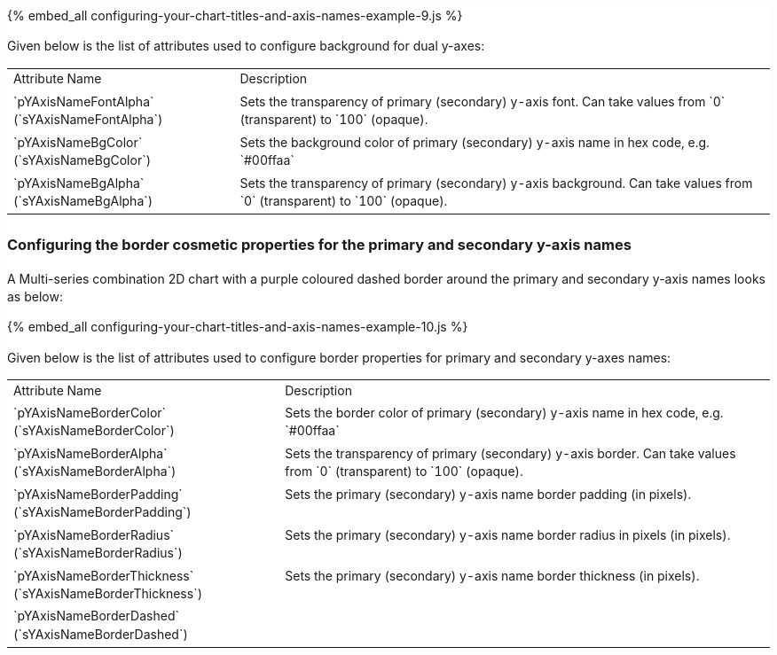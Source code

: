 {% embed_all configuring-your-chart-titles-and-axis-names-example-9.js %}

Given below is the list of attributes used to configure background for dual y-axes:

<table>
  <tr>
    <td>Attribute Name</td>
    <td>Description</td>
  </tr>
  <tr>
    <td>`pYAxisNameFontAlpha` (`sYAxisNameFontAlpha`)</td>
    <td>Sets the transparency of primary (secondary) y-axis font. Can take values from `0` (transparent) to `100` (opaque).</td>
  </tr>
  <tr>
    <td>`pYAxisNameBgColor` (`sYAxisNameBgColor`)</td>
    <td>Sets the background color of primary (secondary) y-axis name in hex code, e.g. `#00ffaa`</td>
  </tr>
  <tr>
    <td>`pYAxisNameBgAlpha` (`sYAxisNameBgAlpha`)</td>
    <td>Sets the transparency of primary (secondary) y-axis background. Can take values from `0` (transparent) to `100` (opaque).</td>
  </tr>
</table>


### Configuring the border cosmetic properties for the primary and secondary y-axis names

A Multi-series combination 2D chart with a purple coloured dashed border around the primary and secondary y-axis names looks as below:

{% embed_all configuring-your-chart-titles-and-axis-names-example-10.js %}

Given below is the list of attributes used to configure border properties for primary and secondary y-axes names:

<table>
  <tr>
    <td>Attribute Name</td>
    <td>Description</td>
  </tr>
  <tr>
    <td>`pYAxisNameBorderColor` (`sYAxisNameBorderColor`)</td>
    <td>Sets the border color of primary (secondary) y-axis name in hex code, e.g. `#00ffaa`</td>
  </tr>
  <tr>
    <td>`pYAxisNameBorderAlpha` (`sYAxisNameBorderAlpha`)</td>
    <td>Sets the transparency of primary (secondary) y-axis border. Can take values from `0` (transparent) to `100` (opaque).</td>
  </tr>
  <tr>
    <td>`pYAxisNameBorderPadding` (`sYAxisNameBorderPadding`)</td>
    <td>Sets the primary (secondary) y-axis name border padding (in pixels).</td>
  </tr>
  <tr>
    <td>`pYAxisNameBorderRadius` (`sYAxisNameBorderRadius`)</td>
    <td>Sets the primary (secondary) y-axis name border radius in pixels (in pixels).</td>
  </tr>
  <tr>
    <td>`pYAxisNameBorderThickness` (`sYAxisNameBorderThickness`)</td>
    <td>Sets the primary (secondary) y-axis name border thickness (in pixels).</td>
  </tr>
  <tr>
    <td>`pYAxisNameBorderDashed` (`sYAxisNameBorderDashed`)</td>